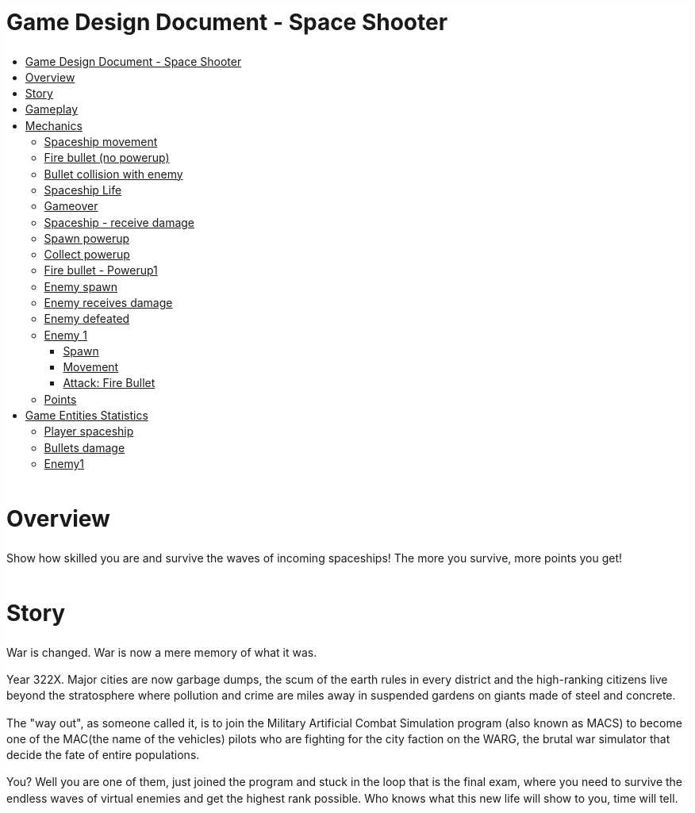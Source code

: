 # Game Design Document - Space Shooter

- [Game Design Document - Space Shooter](#game-design-document---space-shooter)
- [Overview](#overview)
- [Story](#story)
- [Gameplay](#gameplay)
- [Mechanics](#mechanics)
  - [Spaceship movement](#spaceship-movement)
  - [Fire bullet (no powerup)](#fire-bullet-no-powerup)
  - [Bullet collision with enemy](#bullet-collision-with-enemy)
  - [Spaceship Life](#spaceship-life)
  - [Gameover](#gameover)
  - [Spaceship - receive damage](#spaceship---receive-damage)
  - [Spawn powerup](#spawn-powerup)
  - [Collect powerup](#collect-powerup)
  - [Fire bullet - Powerup1](#fire-bullet---powerup1)
  - [Enemy spawn](#enemy-spawn)
  - [Enemy receives damage](#enemy-receives-damage)
  - [Enemy defeated](#enemy-defeated)
  - [Enemy 1](#enemy-1)
    - [Spawn](#spawn)
    - [Movement](#movement)
    - [Attack: Fire Bullet](#attack-fire-bullet)
  - [Points](#points)
- [Game Entities Statistics](#game-entities-statistics)
  - [Player spaceship](#player-spaceship)
  - [Bullets damage](#bullets-damage)
  - [Enemy1](#enemy1)

# Overview

Show how skilled you are and survive the waves of incoming spaceships! The more you survive, more points you get!

# Story

War is changed. War is now a mere memory of what it was.

Year 322X. Major cities are now garbage dumps, the scum of the earth rules in every district and the high-ranking citizens live beyond the stratosphere where pollution and crime are miles away in suspended gardens on giants made of steel and concrete.

The "way out", as someone called it, is to join the Military Artificial Combat Simulation program (also known as MACS) to become one of the MAC(the name of the vehicles) pilots who are fighting for the city faction on the WARG, the brutal war simulator that decide the fate of entire populations.

You? Well you are one of them, just joined the program and stuck in the loop that is the final exam, where you need to survive the endless waves of virtual enemies and get the highest rank possible. Who knows what this new life will show to you, time will tell. 

